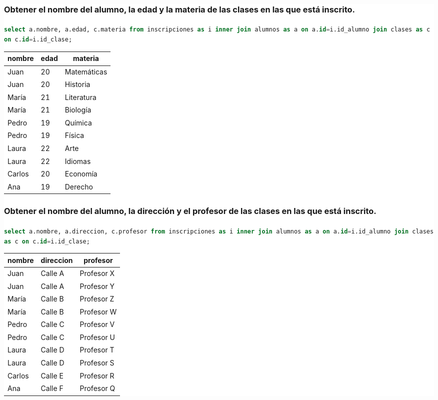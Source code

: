 ### Obtener el nombre del alumno, la edad y la materia de las clases en las que está inscrito.
```sql
select a.nombre, a.edad, c.materia from inscripciones as i inner join alumnos as a on a.id=i.id_alumno join clases as c on c.id=i.id_clase;
```
| nombre | edad |   materia   |
|--------|------|-------------|
| Juan   | 20   | Matemáticas |
| Juan   | 20   | Historia    |
| María  | 21   | Literatura  |
| María  | 21   | Biología    |
| Pedro  | 19   | Química     |
| Pedro  | 19   | Física      |
| Laura  | 22   | Arte        |
| Laura  | 22   | Idiomas     |
| Carlos | 20   | Economía    |
| Ana    | 19   | Derecho     |

### Obtener el nombre del alumno, la dirección y el profesor de las clases en las que está inscrito.
```sql
select a.nombre, a.direccion, c.profesor from inscripciones as i inner join alumnos as a on a.id=i.id_alumno join clases as c on c.id=i.id_clase;
```
| nombre | direccion |  profesor  |
|--------|-----------|------------|
| Juan   | Calle A   | Profesor X |
| Juan   | Calle A   | Profesor Y |
| María  | Calle B   | Profesor Z |
| María  | Calle B   | Profesor W |
| Pedro  | Calle C   | Profesor V |
| Pedro  | Calle C   | Profesor U |
| Laura  | Calle D   | Profesor T |
| Laura  | Calle D   | Profesor S |
| Carlos | Calle E   | Profesor R |
| Ana    | Calle F   | Profesor Q |
